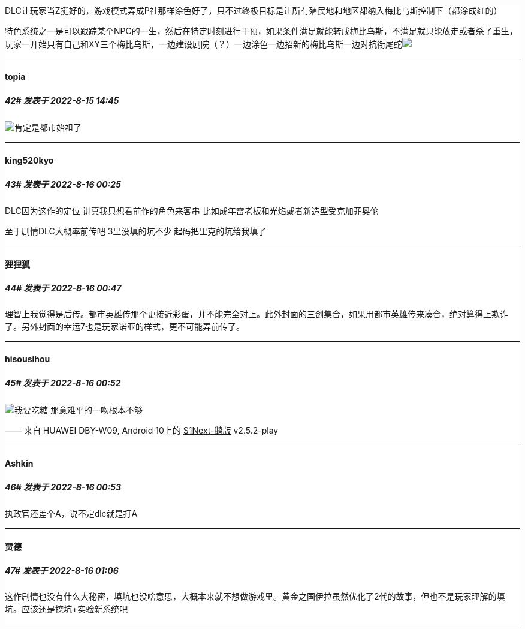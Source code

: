 DLC让玩家当Z挺好的，游戏模式弄成P社那样涂色好了，只不过终极目标是让所有殖民地和地区都纳入梅比乌斯控制下（都涂成红的）

特色系统之一是可以跟踪某个NPC的一生，然后在特定时刻进行干预，如果条件满足就能转成梅比乌斯，不满足就只能放走或者杀了重生，玩家一开始只有自己和XY三个梅比乌斯，一边建设剧院（？）一边涂色一边招新的梅比乌斯一边对抗衔尾蛇<img src="https://static.saraba1st.com/image/smiley/face2017/037.png" referrerpolicy="no-referrer">

*****

####  topia  
##### 42#       发表于 2022-8-15 14:45

<img src="https://static.saraba1st.com/image/smiley/face2017/067.png" referrerpolicy="no-referrer">肯定是都市始祖了

*****

####  king520kyo  
##### 43#       发表于 2022-8-16 00:25

DLC因为这作的定位 讲真我只想看前作的角色来客串 比如成年雷老板和光焰或者新造型受克加菲奥伦 

至于剧情DLC大概率前传吧 3里没填的坑不少 起码把里克的坑给我填了

*****

####  狸狸狐  
##### 44#       发表于 2022-8-16 00:47

理智上我觉得是后传。都市英雄传那个更接近彩蛋，并不能完全对上。此外封面的三剑集合，如果用都市英雄传来凑合，绝对算得上欺诈了。另外封面的幸运7也是玩家诺亚的样式，更不可能弄前传了。

*****

####  hisousihou  
##### 45#       发表于 2022-8-16 00:52

<img src="https://static.saraba1st.com/image/smiley/face2017/001.png" referrerpolicy="no-referrer">我要吃糖
那意难平的一吻根本不够

—— 来自 HUAWEI DBY-W09, Android 10上的 [S1Next-鹅版](https://github.com/ykrank/S1-Next/releases) v2.5.2-play

*****

####  Ashkin  
##### 46#       发表于 2022-8-16 00:53

执政官还差个A，说不定dlc就是打A

*****

####  贾德  
##### 47#       发表于 2022-8-16 01:06

这作剧情也没有什么大秘密，填坑也没啥意思，大概本来就不想做游戏里。黄金之国伊拉虽然优化了2代的故事，但也不是玩家理解的填坑。应该还是挖坑+实验新系统吧

*****
